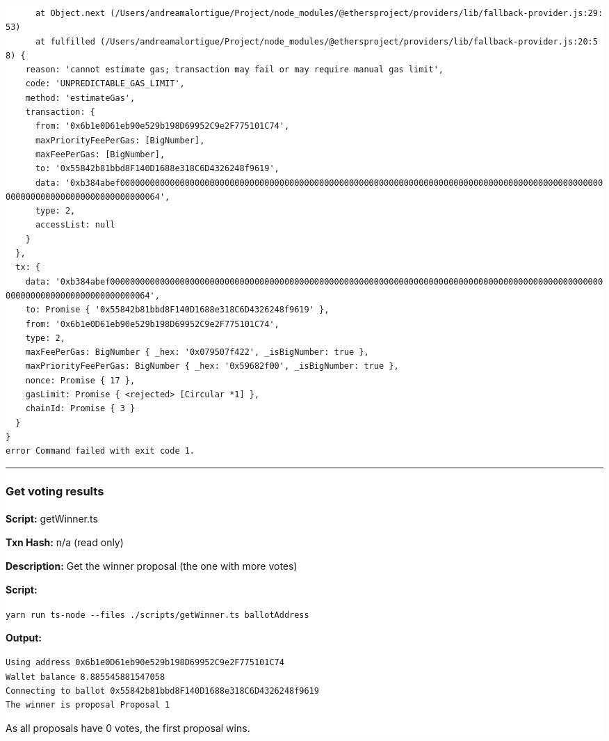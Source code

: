 ```
      at Object.next (/Users/andreamalortigue/Project/node_modules/@ethersproject/providers/lib/fallback-provider.js:29:53)
      at fulfilled (/Users/andreamalortigue/Project/node_modules/@ethersproject/providers/lib/fallback-provider.js:20:58) {
    reason: 'cannot estimate gas; transaction may fail or may require manual gas limit',
    code: 'UNPREDICTABLE_GAS_LIMIT',
    method: 'estimateGas',
    transaction: {
      from: '0x6b1e0D61eb90e529b198D69952C9e2F775101C74',
      maxPriorityFeePerGas: [BigNumber],
      maxFeePerGas: [BigNumber],
      to: '0x55842b81bbd8F140D1688e318C6D4326248f9619',
      data: '0xb384abef00000000000000000000000000000000000000000000000000000000000000000000000000000000000000000000000000000000000000000000000000000064',
      type: 2,
      accessList: null
    }
  },
  tx: {
    data: '0xb384abef00000000000000000000000000000000000000000000000000000000000000000000000000000000000000000000000000000000000000000000000000000064',
    to: Promise { '0x55842b81bbd8F140D1688e318C6D4326248f9619' },
    from: '0x6b1e0D61eb90e529b198D69952C9e2F775101C74',
    type: 2,
    maxFeePerGas: BigNumber { _hex: '0x079507f422', _isBigNumber: true },
    maxPriorityFeePerGas: BigNumber { _hex: '0x59682f00', _isBigNumber: true },
    nonce: Promise { 17 },
    gasLimit: Promise { <rejected> [Circular *1] },
    chainId: Promise { 3 }
  }
}
error Command failed with exit code 1.
```

------

### Get voting results

**Script:** getWinner.ts

**Txn Hash:** n/a (read only)

**Description:** Get the winner proposal (the one with more votes)

**Script:** 

`yarn run ts-node --files ./scripts/getWinner.ts ballotAddress`

**Output:**

```
Using address 0x6b1e0D61eb90e529b198D69952C9e2F775101C74
Wallet balance 8.885545881547058
Connecting to ballot 0x55842b81bbd8F140D1688e318C6D4326248f9619
The winner is proposal Proposal 1
```
As all proposals have 0 votes, the first proposal wins.
